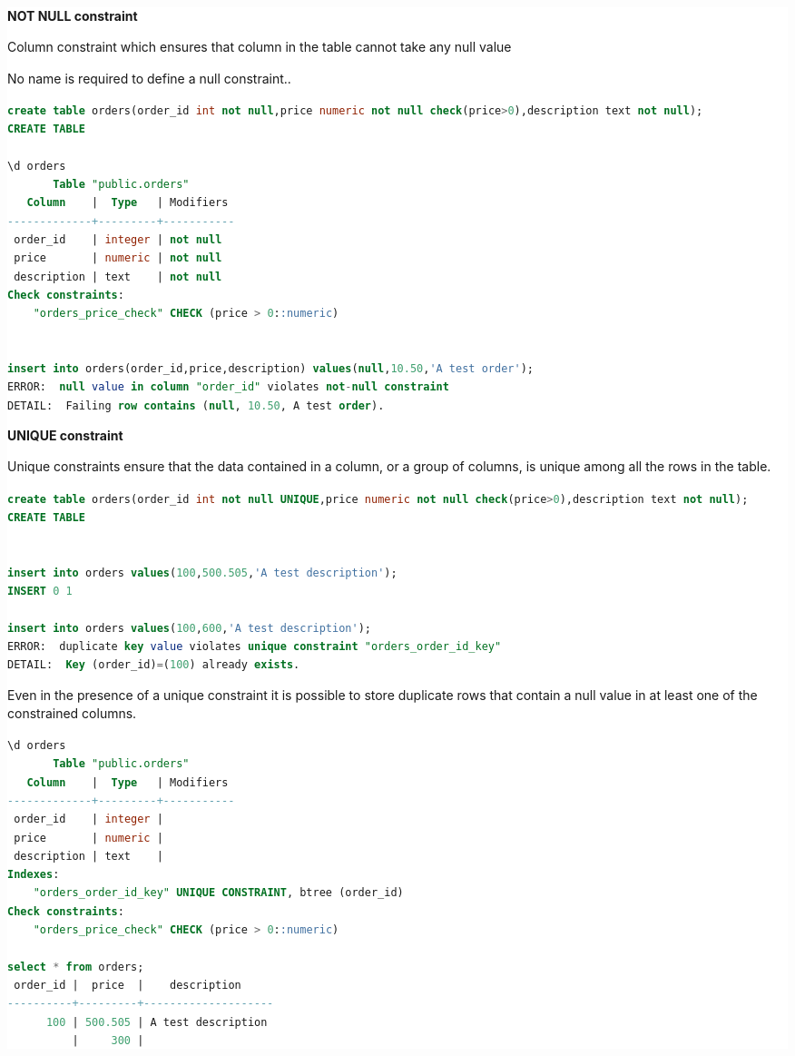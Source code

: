 **NOT NULL constraint**   

Column constraint which ensures that column in the table cannot take any null value

No name is required to define a null constraint..

```sql
create table orders(order_id int not null,price numeric not null check(price>0),description text not null);
CREATE TABLE

\d orders 
       Table "public.orders"
   Column    |  Type   | Modifiers 
-------------+---------+-----------
 order_id    | integer | not null
 price       | numeric | not null
 description | text    | not null
Check constraints:
    "orders_price_check" CHECK (price > 0::numeric)

	
insert into orders(order_id,price,description) values(null,10.50,'A test order');
ERROR:  null value in column "order_id" violates not-null constraint
DETAIL:  Failing row contains (null, 10.50, A test order). 
```


**UNIQUE constraint**

Unique constraints ensure that the data contained in a column, or a group of columns, is unique among all the rows in the table.


```sql
create table orders(order_id int not null UNIQUE,price numeric not null check(price>0),description text not null);
CREATE TABLE


insert into orders values(100,500.505,'A test description');
INSERT 0 1

insert into orders values(100,600,'A test description');
ERROR:  duplicate key value violates unique constraint "orders_order_id_key"
DETAIL:  Key (order_id)=(100) already exists.
```

 Even in the presence of a unique constraint it is possible to store duplicate rows that contain a null value in at least one of the constrained columns.

```sql 
\d orders
       Table "public.orders"
   Column    |  Type   | Modifiers 
-------------+---------+-----------
 order_id    | integer | 
 price       | numeric | 
 description | text    | 
Indexes:
    "orders_order_id_key" UNIQUE CONSTRAINT, btree (order_id)
Check constraints:
    "orders_price_check" CHECK (price > 0::numeric)

select * from orders;
 order_id |  price  |    description     
----------+---------+--------------------
      100 | 500.505 | A test description
          |     300 | 
```